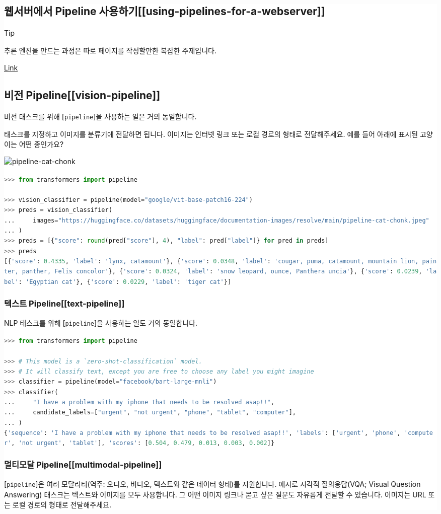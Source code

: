 
## 웹서버에서 Pipeline 사용하기[[using-pipelines-for-a-webserver]]

> [!TIP]
> 추론 엔진을 만드는 과정은 따로 페이지를 작성할만한 복잡한 주제입니다.

[Link](./pipeline_webserver)

## 비전 Pipeline[[vision-pipeline]]

비전 태스크를 위해 [`pipeline`]을 사용하는 일은 거의 동일합니다.

태스크를 지정하고 이미지를 분류기에 전달하면 됩니다. 이미지는 인터넷 링크 또는 로컬 경로의 형태로 전달해주세요. 예를 들어 아래에 표시된 고양이는 어떤 종인가요?

![pipeline-cat-chonk](https://huggingface.co/datasets/huggingface/documentation-images/resolve/main/pipeline-cat-chonk.jpeg)

```py
>>> from transformers import pipeline

>>> vision_classifier = pipeline(model="google/vit-base-patch16-224")
>>> preds = vision_classifier(
...     images="https://huggingface.co/datasets/huggingface/documentation-images/resolve/main/pipeline-cat-chonk.jpeg"
... )
>>> preds = [{"score": round(pred["score"], 4), "label": pred["label"]} for pred in preds]
>>> preds
[{'score': 0.4335, 'label': 'lynx, catamount'}, {'score': 0.0348, 'label': 'cougar, puma, catamount, mountain lion, painter, panther, Felis concolor'}, {'score': 0.0324, 'label': 'snow leopard, ounce, Panthera uncia'}, {'score': 0.0239, 'label': 'Egyptian cat'}, {'score': 0.0229, 'label': 'tiger cat'}]
```

### 텍스트 Pipeline[[text-pipeline]]

NLP 태스크를 위해 [`pipeline`]을 사용하는 일도 거의 동일합니다.

```py
>>> from transformers import pipeline

>>> # This model is a `zero-shot-classification` model.
>>> # It will classify text, except you are free to choose any label you might imagine
>>> classifier = pipeline(model="facebook/bart-large-mnli")
>>> classifier(
...     "I have a problem with my iphone that needs to be resolved asap!!",
...     candidate_labels=["urgent", "not urgent", "phone", "tablet", "computer"],
... )
{'sequence': 'I have a problem with my iphone that needs to be resolved asap!!', 'labels': ['urgent', 'phone', 'computer', 'not urgent', 'tablet'], 'scores': [0.504, 0.479, 0.013, 0.003, 0.002]}
```

### 멀티모달 Pipeline[[multimodal-pipeline]]

[`pipeline`]은 여러 모달리티(역주: 오디오, 비디오, 텍스트와 같은 데이터 형태)를 지원합니다. 예시로 시각적 질의응답(VQA; Visual Question Answering) 태스크는 텍스트와 이미지를 모두 사용합니다. 그 어떤 이미지 링크나 묻고 싶은 질문도 자유롭게 전달할 수 있습니다. 이미지는 URL 또는 로컬 경로의 형태로 전달해주세요.
